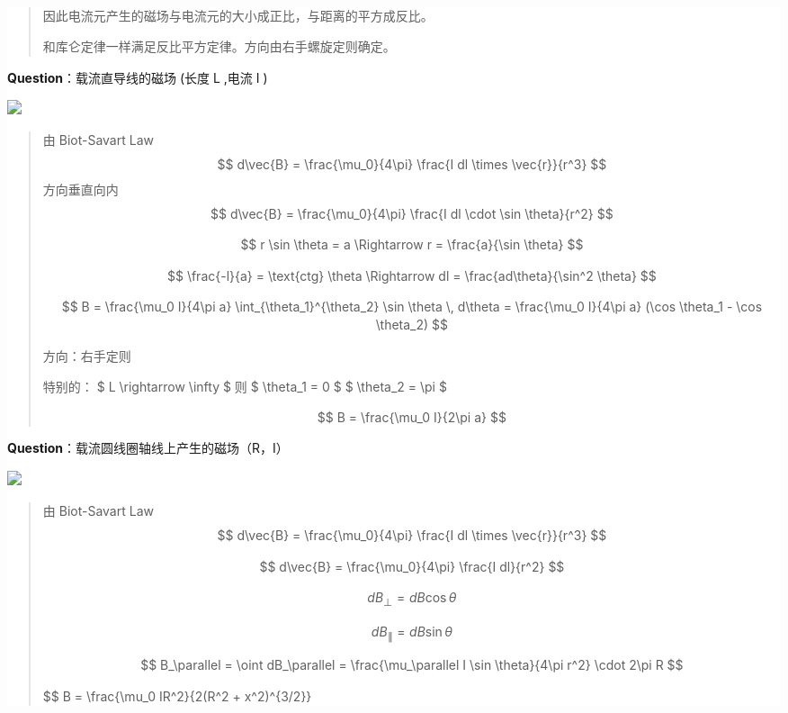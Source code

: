 > 因此电流元产生的磁场与电流元的大小成正比，与距离的平方成反比。
>
> 和库仑定律一样满足反比平方定律。方向由右手螺旋定则确定。

**Question**：载流直导线的磁场 (长度 L ,电流 I )

![](https://pic1.imgdb.cn/item/68f5a7b63203f7be00801fe3.png)

> 由 Biot-Savart Law
> $$
> d\vec{B} = \frac{\mu_0}{4\pi} \frac{I dl \times \vec{r}}{r^3}
> $$
> 方向垂直向内
> $$
> d\vec{B} = \frac{\mu_0}{4\pi} \frac{I dl \cdot \sin \theta}{r^2}
> $$
>
> $$
> r \sin \theta = a \Rightarrow r = \frac{a}{\sin \theta}
> $$
>
> $$
> \frac{-l}{a} = \text{ctg} \theta \Rightarrow dl = \frac{ad\theta}{\sin^2 \theta}
> $$
>
> $$
> B = \frac{\mu_0 I}{4\pi a} \int_{\theta_1}^{\theta_2} \sin \theta \, d\theta = \frac{\mu_0 I}{4\pi a} (\cos \theta_1 - \cos \theta_2)
> $$
>
> 方向：右手定则
>
> 特别的： $ L \rightarrow \infty $  则  $ \theta_1 = 0 $   $ \theta_2 = \pi $ 
>
> $$
> B = \frac{\mu_0 I}{2\pi a}
> $$

**Question**：载流圆线圈轴线上产生的磁场（R，I）

![](https://pic1.imgdb.cn/item/68f5a7b63203f7be00801fe1.png)

> 由 Biot-Savart Law
> $$
> d\vec{B} = \frac{\mu_0}{4\pi} \frac{I dl \times \vec{r}}{r^3}
> $$
>
> $$
> d\vec{B} = \frac{\mu_0}{4\pi} \frac{I dl}{r^2}
> $$
>
> $$
> dB_\perp = dB \cos \theta
> $$
>
> $$
> dB_\parallel = dB \sin \theta
> $$
>
> $$
> B_\parallel = \oint dB_\parallel = \frac{\mu_\parallel I \sin \theta}{4\pi r^2} \cdot 2\pi R
> $$
>
> $$
> B = \frac{\mu_0 IR^2}{2(R^2 + x^2)^{3/2}}